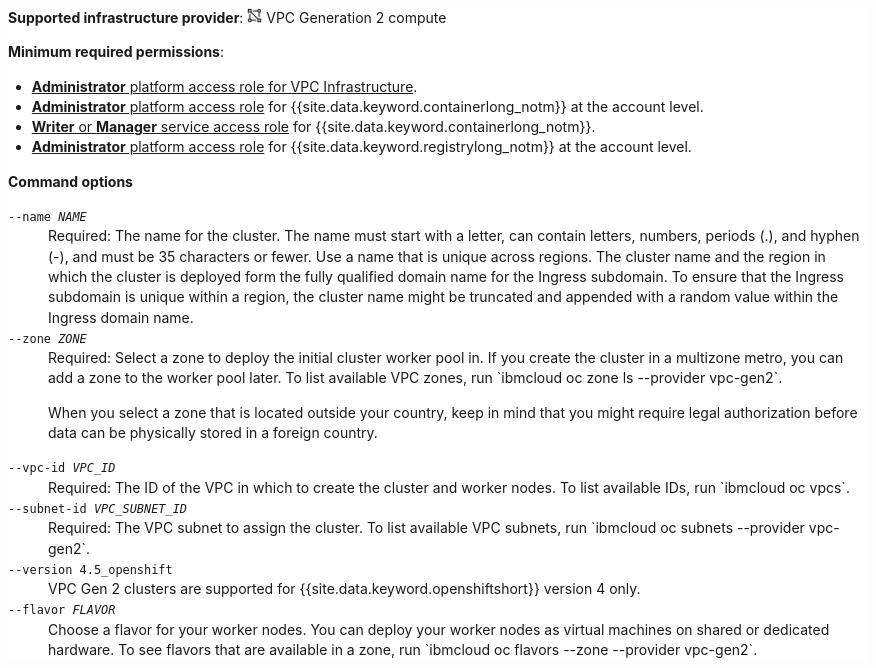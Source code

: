 **Supported infrastructure provider**: <img src="images/icon-vpc.png" alt="VPC infrastructure provider icon" width="15" style="width:15px; border-style: none"/> VPC Generation 2 compute

**Minimum required permissions**:
* [**Administrator** platform access role for VPC Infrastructure](/docs/vpc?topic=vpc-iam-getting-started).
* [**Administrator** platform access role](/docs/openshift?topic=openshift-users#platform) for {{site.data.keyword.containerlong_notm}} at the account level.
* [**Writer** or **Manager** service access role](/docs/openshift?topic=openshift-users#platform) for {{site.data.keyword.containerlong_notm}}.
* [**Administrator** platform access role](/docs/openshift?topic=openshift-users#platform) for {{site.data.keyword.registrylong_notm}} at the account level.

**Command options**

<dl>
<dt><code>--name <em>NAME</em></code></dt>
<dd>Required: The name for the cluster. The name must start with a letter, can contain letters, numbers, periods (.), and hyphen (-), and must be 35 characters or fewer. Use a name that is unique across regions. The cluster name and the region in which the cluster is deployed form the fully qualified domain name for the Ingress subdomain. To ensure that the Ingress subdomain is unique within a region, the cluster name might be truncated and appended with a random value within the Ingress domain name.</dd>

<dt><code>--zone <em>ZONE</em></code></dt>
<dd>Required: Select a zone to deploy the initial cluster worker pool in. If you create the cluster in a multizone metro, you can add a zone to the worker pool later. To list available VPC zones, run `ibmcloud oc zone ls --provider vpc-gen2`.</p>

<p class="note">When you select a zone that is located outside your country, keep in mind that you might require legal authorization before data can be physically stored in a foreign country.</p>
</dd>

<dt><code>--vpc-id <em>VPC_ID</em></code></dt>
<dd>Required: The ID of the VPC in which to create the cluster and worker nodes. To list available IDs, run `ibmcloud oc vpcs`.</dd>

<dt><code>--subnet-id <em>VPC_SUBNET_ID</em></code></dt>
<dd>Required: The VPC subnet to assign the cluster. To list available VPC subnets, run `ibmcloud oc subnets --provider vpc-gen2`.</dd>

<dt><code>--version 4.5_openshift</code></dt>
<dd>VPC Gen 2 clusters are supported for {{site.data.keyword.openshiftshort}} version 4 only.</dd>

<dt><code>--flavor <em>FLAVOR</em></code></dt>
<dd>Choose a flavor for your worker nodes. You can deploy your worker nodes as virtual machines on shared or dedicated hardware. To see flavors that are available in a zone, run `ibmcloud oc flavors --zone <vpc_zone> --provider vpc-gen2`.</dd>
